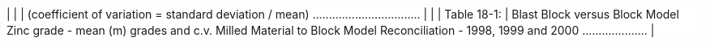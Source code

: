 |      |                                                                                                                                                                                                                                                                                                                                                                                                                                                                                                                                                                                                                                                                                                                                                                                                                                                                                                                                                                                                                                                                                                                                                                                                                                                             | (coefficient of variation = standard deviation / mean) .................................                                                                                                                                                                                                                                                                                                                                                                                                                                                                                                                                                                                                                                                                                                                                                                                                                                                                                                                                                                                                                                                                                                                                                                    |
|      | Table 18-1:                                                                                                                                                                                                                                                                                                                                                                                                                                                                                                                                                                                                                                                                                                                                                                                                                                                                                                                                                                                                                                                                                                                                                                                                                                                 | Blast Block versus Block Model Zinc grade - mean (m) grades and c.v. Milled Material to Block Model Reconciliation - 1998, 1999 and 2000 ....................                                                                                                                                                                                                                                                                                                                                                                                                                                                                                                                                                                                                                                                                                                                                                                                                                                                                                                                                                                                                                                                                                               |